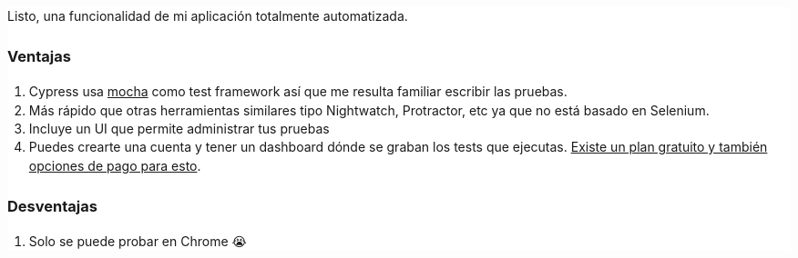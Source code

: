Listo, una funcionalidad de mi aplicación totalmente automatizada.

### Ventajas

1. Cypress usa [mocha](https://mochajs.org/) como test framework así que me resulta familiar escribir las pruebas.
2. Más rápido que otras herramientas similares tipo Nightwatch, Protractor, etc ya que no está basado en Selenium.
3. Incluye un UI que permite administrar tus pruebas
4. Puedes crearte una cuenta y tener un dashboard dónde se graban los tests que ejecutas. [Existe un plan gratuito y también opciones de pago para esto](https://www.cypress.io/pricing/).

### Desventajas

1. Solo se puede probar en Chrome 😭
